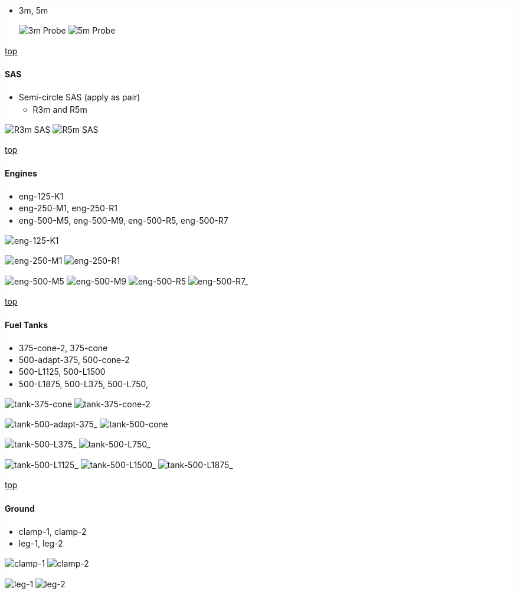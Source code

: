 * 3m, 5m

  <img src="https://raw.githubusercontent.com/zer0Kerbal/SpaceYLifters/master/docs/thumbs/syl-probe3m_icon.png" alt="3m Probe" width="25%" height="25%" /> <img src="https://raw.githubusercontent.com/zer0Kerbal/SpaceYLifters/master/docs/thumbs/syl-probe5m_icon.png" alt="5m Probe" width="25%" height="25%" />

[top](#parts-catalog)

#### SAS

* Semi-circle SAS (apply as pair)
  * R3m and R5m

 <img src="https://raw.githubusercontent.com/zer0Kerbal/SpaceYLifters/master/docs/thumbs/syl-sasR3m_icon.png" alt="R3m SAS" width="25%" height="25%" /> <img src="https://raw.githubusercontent.com/zer0Kerbal/SpaceYLifters/master/docs/thumbs/syl-sasR5m_icon.png" alt="R5m SAS" width="25%" height="25%" />

[top](#parts-catalog)

#### Engines

* eng-125-K1
* eng-250-M1, eng-250-R1
* eng-500-M5, eng-500-M9, eng-500-R5, eng-500-R7

 <img src="https://raw.githubusercontent.com/zer0Kerbal/SpaceYLifters/master/docs/thumbs/syl-eng-125-K1_icon.png" alt="eng-125-K1" width="25%" height="25%" />

 <img src="https://raw.githubusercontent.com/zer0Kerbal/SpaceYLifters/master/docs/thumbs/syl-eng-250-M1_icon.png" alt="eng-250-M1" width="25%" height="25%" /> <img src="https://raw.githubusercontent.com/zer0Kerbal/SpaceYLifters/master/docs/thumbs/syl-eng-250-R1_icon.png" alt="eng-250-R1" width="25%" height="25%" />

 <img src="https://raw.githubusercontent.com/zer0Kerbal/SpaceYLifters/master/docs/thumbs/syl-eng-500-M5_icon.png" alt="eng-500-M5" width="25%" height="25%" /> <img src="https://raw.githubusercontent.com/zer0Kerbal/SpaceYLifters/master/docs/thumbs/syl-eng-500-M9_icon.png" alt="eng-500-M9" width="25%" height="25%" /> <img src="https://raw.githubusercontent.com/zer0Kerbal/SpaceYLifters/master/docs/thumbs/syl-eng-500-R5_icon.png" alt="eng-500-R5" width="25%" height="25%" /> <img src="https://raw.githubusercontent.com/zer0Kerbal/SpaceYLifters/master/docs/thumbs/syl-eng-500-R7_icon0.png" alt="eng-500-R7_" width="25%" height="25%" />

[top](#parts-catalog)

#### Fuel Tanks

* 375-cone-2, 375-cone
* 500-adapt-375, 500-cone-2
* 500-L1125, 500-L1500
* 500-L1875, 500-L375, 500-L750,

 <img src="https://raw.githubusercontent.com/zer0Kerbal/SpaceYLifters/master/docs/thumbs/syl-tank-375-cone_icon.png" alt="tank-375-cone" width="25%" height="25%" /> <img src="https://raw.githubusercontent.com/zer0Kerbal/SpaceYLifters/master/docs/thumbs/syl-tank-375-cone-2_icon.png" alt="tank-375-cone-2" width="25%" height="25%" />

 <img src="https://raw.githubusercontent.com/zer0Kerbal/SpaceYLifters/master/docs/thumbs/syl-tank-500-adapt-375_icon0.png" alt="tank-500-adapt-375_" width="25%" height="25%" /> <img src="https://raw.githubusercontent.com/zer0Kerbal/SpaceYLifters/master/docs/thumbs/syl-tank-500-cone_icon.png" alt="tank-500-cone" width="25%" height="25%" />

 <img src="https://raw.githubusercontent.com/zer0Kerbal/SpaceYLifters/master/docs/thumbs/syl-tank-500-L375_icon0.png" alt="tank-500-L375_" width="25%" height="25%" /> <img src="https://raw.githubusercontent.com/zer0Kerbal/SpaceYLifters/master/docs/thumbs/syl-tank-500-L750_icon0.png" alt="tank-500-L750_" width="25%" height="25%" />

 <img src="https://raw.githubusercontent.com/zer0Kerbal/SpaceYLifters/master/docs/thumbs/syl-tank-500-L1125_icon0.png" alt="tank-500-L1125_" width="25%" height="25%" /> <img src="https://raw.githubusercontent.com/zer0Kerbal/SpaceYLifters/master/docs/thumbs/syl-tank-500-L1500_icon0.png" alt="tank-500-L1500_" width="25%" height="25%" /> <img src="https://raw.githubusercontent.com/zer0Kerbal/SpaceYLifters/master/docs/thumbs/syl-tank-500-L1875_icon0.png" alt="tank-500-L1875_" width="25%" height="25%" />

[top](#parts-catalog)

#### Ground

* clamp-1, clamp-2
* leg-1, leg-2

 <img src="https://raw.githubusercontent.com/zer0Kerbal/SpaceYLifters/master/docs/thumbs/syl-clamp-1_icon.png" alt="clamp-1" width="25%" height="25%" /> <img src="https://raw.githubusercontent.com/zer0Kerbal/SpaceYLifters/master/docs/thumbs/syl-clamp-2_icon.png" alt="clamp-2" width="25%" height="25%" />

 <img src="https://raw.githubusercontent.com/zer0Kerbal/SpaceYLifters/master/docs/thumbs/syl-leg-1_icon.png" alt="leg-1" width="25%" height="25%" /> <img src="https://raw.githubusercontent.com/zer0Kerbal/SpaceYLifters/master/docs/thumbs/syl-leg-2_icon.png" alt="leg-2" width="25%" height="25%" />
